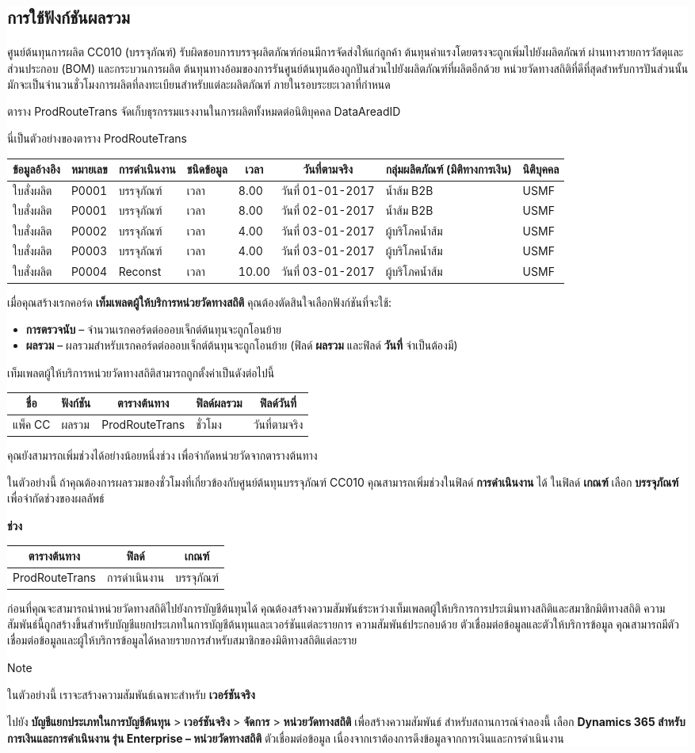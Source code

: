 ## <a name="using-the-sum-function"></a>การใช้ฟังก์ชันผลรวม

ศูนย์ต้นทุนการผลิต CC010 (บรรจุภัณฑ์) รับผิดชอบการบรรจุผลิตภัณฑ์ก่อนมีการจัดส่งให้แก่ลูกค้า ต้นทุนค่าแรงโดยตรงจะถูกเพิ่มไปยังผลิตภัณฑ์ ผ่านทางรายการวัสดุและส่วนประกอบ (BOM) และกระบวนการผลิต ต้นทุนทางอ้อมของการรันศูนย์ต้นทุนต้องถูกปันส่วนไปยังผลิตภัณฑ์ที่ผลิตอีกด้วย หน่วยวัดทางสถิติที่ดีที่สุดสำหรับการปันส่วนนั้น มักจะเป็นจำนวนชั่วโมงการผลิตที่ลงทะเบียนสำหรับแต่ละผลิตภัณฑ์ ภายในรอบระยะเวลาที่กำหนด

ตาราง ProdRouteTrans จัดเก็บธุรกรรมแรงงานในการผลิตทั้งหมดต่อนิติบุคคล DataAreadID

นี่เป็นตัวอย่างของตาราง ProdRouteTrans

| ข้อมูลอ้างอิง        | หมายเลข | การดำเนินงาน | ชนิดข้อมูล | เวลา  | วันที่ตามจริง | กลุ่มผลิตภัณฑ์ (มิติทางการเงิน) | นิติบุคคล |
|------------------|--------|-----------|------|-------|---------------|-------------------------------------|--------------|
| ใบสั่งผลิต | P0001  | บรรจุภัณฑ์ | เวลา | 8.00  | วันที่ 01-01-2017    | น้ำส้ม B2B                    | USMF         |
| ใบสั่งผลิต | P0001  | บรรจุภัณฑ์ | เวลา | 8.00  | วันที่ 02-01-2017    | น้ำส้ม B2B                    | USMF         |
| ใบสั่งผลิต | P0002  | บรรจุภัณฑ์ | เวลา | 4.00  | วันที่ 03-01-2017    | ผู้บริโภคน้ำส้ม               | USMF         |
| ใบสั่งผลิต | P0003  | บรรจุภัณฑ์ | เวลา | 4.00  | วันที่ 03-01-2017    | ผู้บริโภคน้ำส้ม               | USMF         |
| ใบสั่งผลิต | P0004  | Reconst  | เวลา | 10.00 | วันที่ 03-01-2017    | ผู้บริโภคน้ำส้ม               | USMF         |

เมื่อคุณสร้างเรกคอร์ด **เท็มเพลตผู้ให้บริการหน่วยวัดทางสถิติ** คุณต้องตัดสินใจเลือกฟังก์ชันที่จะใช้:

- **การตรวจนับ** – จำนวนเรกคอร์ดต่อออบเจ็กต์ต้นทุนจะถูกโอนย้าย
- **ผลรวม** – ผลรวมสำหรับเรกคอร์ดต่อออบเจ็กต์ต้นทุนจะถูกโอนย้าย (ฟิลด์ **ผลรวม** และฟิลด์ **วันที่** จำเป็นต้องมี)

เท็มเพลตผู้ให้บริการหน่วยวัดทางสถิติสามารถถูกตั้งค่าเป็นดังต่อไปนี้

| ชื่อ    | ฟังก์ชัน | ตารางต้นทาง   | ฟิลด์ผลรวม | ฟิลด์วันที่    |
|---------|----------|----------------|-----------|---------------|
| แพ็ค CC | ผลรวม      | ProdRouteTrans | ชั่วโมง     | วันที่ตามจริง |

คุณยังสามารถเพิ่มช่วงได้อย่างน้อยหนึ่งช่วง เพื่อจำกัดหน่วยวัดจากตารางต้นทาง

ในตัวอย่างนี้ ถ้าคุณต้องการผลรวมของชั่วโมงที่เกี่ยวข้องกับศูนย์ต้นทุนบรรจุภัณฑ์ CC010 คุณสามารถเพิ่มช่วงในฟิลด์ **การดำเนินงาน** ได้ ในฟิลด์ **เกณฑ์** เลือก **บรรจุภัณฑ์** เพื่อจำกัดช่วงของผลลัพธ์

**ช่วง**

| ตารางต้นทาง   | ฟิลด์     | เกณฑ์  |
|----------------|-----------|-----------|
| ProdRouteTrans | การดำเนินงาน | บรรจุภัณฑ์ |

ก่อนที่คุณจะสามารถนำหน่วยวัดทางสถิติไปยังการบัญชีต้นทุนได้ คุณต้องสร้างความสัมพันธ์ระหว่างเท็มเพลตผู้ให้บริการการประเมินทางสถิติและสมาชิกมิติทางสถิติ ความสัมพันธ์นี้ถูกสร้างขึ้นสำหรับบัญชีแยกประเภทในการบัญชีต้นทุนและเวอร์ชันแต่ละรายการ ความสัมพันธ์ประกอบด้วย ตัวเชื่อมต่อข้อมูลและตัวให้บริการข้อมูล คุณสามารถมีตัวเชื่อมต่อข้อมูลและผู้ให้บริการข้อมูลได้หลายรายการสำหรับสมาชิกของมิติทางสถิติแต่ละราย

> [!NOTE]
> ในตัวอย่างนี้ เราจะสร้างความสัมพันธ์เฉพาะสำหรับ **เวอร์ชันจริง**

ไปยัง **บัญชีแยกประเภทในการบัญชีต้นทุน** \> **เวอร์ชันจริง** \> **จัดการ** \> **หน่วยวัดทางสถิติ** เพื่อสร้างความสัมพันธ์ สำหรับสถานการณ์จำลองนี้ เลือก **Dynamics 365 สำหรับการเงินและการดำเนินงาน รุ่น Enterprise – หน่วยวัดทางสถิติ** ตัวเชื่อมต่อข้อมูล เนื่องจากเราต้องการดึงข้อมูลจากการเงินและการดำเนินงาน
